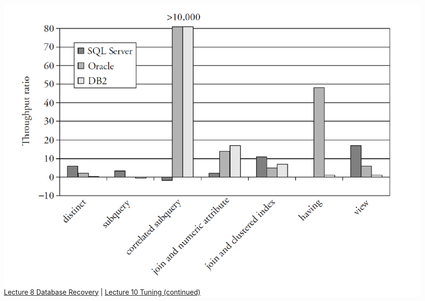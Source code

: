 ![](assets/QUERY_REW.png)


[Lecture 8 Database Recovery](Lectures/Lecture-8-Database-Recovery.md) |  [Lecture 10 Tuning (continued)](Lectures/Lecture-10-Database-Tuning-(continued).md)

